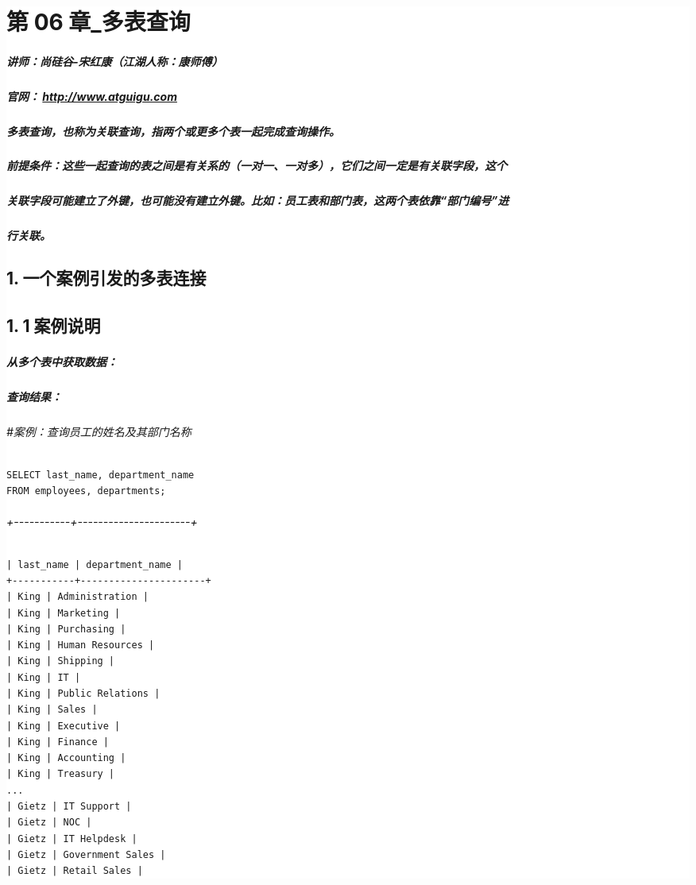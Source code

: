 # 第 06 章_多表查询

##### 讲师：尚硅谷-宋红康（江湖人称：康师傅）

##### 官网： http://www.atguigu.com

##### 多表查询，也称为关联查询，指两个或更多个表一起完成查询操作。

##### 前提条件：这些一起查询的表之间是有关系的（一对一、一对多），它们之间一定是有关联字段，这个

##### 关联字段可能建立了外键，也可能没有建立外键。比如：员工表和部门表，这两个表依靠“部门编号”进

##### 行关联。

## 1. 一个案例引发的多表连接

## 1. 1 案例说明

##### 从多个表中获取数据：

##### 查询结果：

###### #案例：查询员工的姓名及其部门名称

```
SELECT last_name, department_name
FROM employees, departments;
```

###### +-----------+----------------------+

```
| last_name | department_name |
+-----------+----------------------+
| King | Administration |
| King | Marketing |
| King | Purchasing |
| King | Human Resources |
| King | Shipping |
| King | IT |
| King | Public Relations |
| King | Sales |
| King | Executive |
| King | Finance |
| King | Accounting |
| King | Treasury |
...
| Gietz | IT Support |
| Gietz | NOC |
| Gietz | IT Helpdesk |
| Gietz | Government Sales |
| Gietz | Retail Sales |
```
